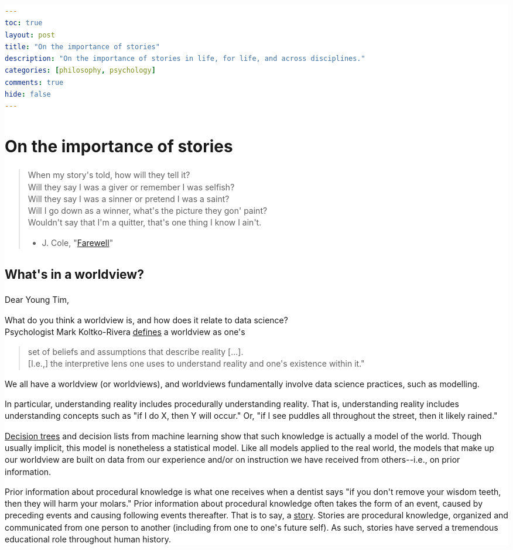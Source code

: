 ```yaml
---
toc: true
layout: post
title: "On the importance of stories"
description: "On the importance of stories in life, for life, and across disciplines."
categories: [philosophy, psychology]
comments: true
hide: false
---
```


# On the importance of stories

> When my story's told, how will they tell it?  
> Will they say I was a giver or remember I was selfish?  
> Will they say I was a sinner or pretend I was a saint?  
> Will I go down as a winner, what's the picture they gon' paint?  
> Wouldn't say that I'm a quitter, that's one thing I know I ain't.
> - J. Cole, "[Farewell](https://www.youtube.com/watch?v=RMbIYJ8U5Co)"


## What's in a worldview?

Dear Young Tim,

What do you think a worldview is, and how does it relate to data science?  
Psychologist Mark Koltko-Rivera [defines](https://psychodramaaustralia.edu.au/sites/default/files/the_psychology_of_worldviews.pdf) a worldview as one's  

> set of beliefs and assumptions that describe reality [...].  
> [I.e.,] the interpretive lens one uses to understand reality
> and one's existence within it."

We all have a worldview (or worldviews),
and worldviews fundamentally involve data science practices, such as modelling.

In particular,
understanding reality includes procedurally understanding reality.
That is, understanding reality includes understanding concepts
such as "if I do X, then Y will occur."
Or, "if I see puddles all throughout the street, then it likely rained."

[Decision trees](https://en.wikipedia.org/wiki/Decision_tree_learning) and
decision lists from machine learning show that
such knowledge is actually a model of the world.
Though usually implicit, this model is nonetheless a statistical model.
Like all models applied to the real world,
the models that make up our worldview are built on data from our experience
and/or on instruction we have received from others--i.e., on prior information.

Prior information about procedural knowledge is what one receives when a dentist
says "if you don't remove your wisdom teeth, then they will harm your molars."
Prior information about procedural knowledge often takes the form of
an event, caused by preceding events and causing following events thereafter.
That is to say, a [story](https://www.merriam-webster.com/dictionary/story).
Stories are procedural knowledge, organized and communicated
from one person to another (including from one to one's future self).
As such, stories have served a tremendous educational role
throughout human history.


[^1]: This was a key fact being played upon in the award winning HBO show [Westworld](https://en.wikipedia.org/wiki/Westworld_(TV_series)) to endow the artificially intelligent 'hosts' with human level self-awareness.